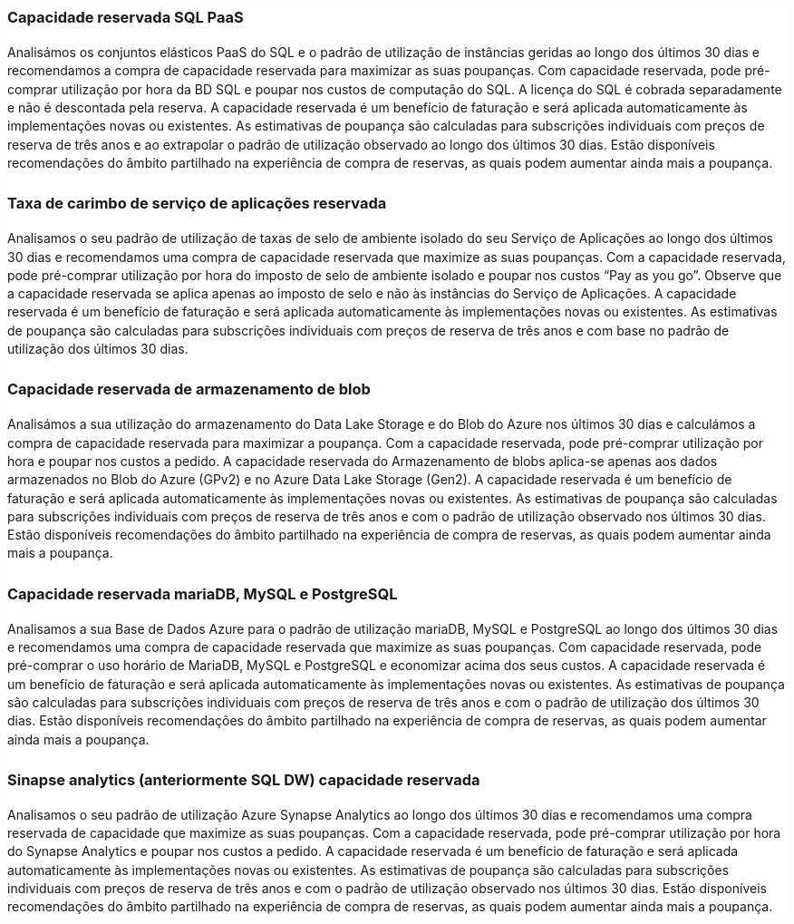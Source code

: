 ### <a name="sql-paas-reserved-capacity"></a>Capacidade reservada SQL PaaS
Analisámos os conjuntos elásticos PaaS do SQL e o padrão de utilização de instâncias geridas ao longo dos últimos 30 dias e recomendamos a compra de capacidade reservada para maximizar as suas poupanças. Com capacidade reservada, pode pré-comprar utilização por hora da BD SQL e poupar nos custos de computação do SQL. A licença do SQL é cobrada separadamente e não é descontada pela reserva. A capacidade reservada é um benefício de faturação e será aplicada automaticamente às implementações novas ou existentes. As estimativas de poupança são calculadas para subscrições individuais com preços de reserva de três anos e ao extrapolar o padrão de utilização observado ao longo dos últimos 30 dias. Estão disponíveis recomendações do âmbito partilhado na experiência de compra de reservas, as quais podem aumentar ainda mais a poupança.

### <a name="app-service-stamp-fee-reserved-capacity"></a>Taxa de carimbo de serviço de aplicações reservada
Analisamos o seu padrão de utilização de taxas de selo de ambiente isolado do seu Serviço de Aplicações ao longo dos últimos 30 dias e recomendamos uma compra de capacidade reservada que maximize as suas poupanças. Com a capacidade reservada, pode pré-comprar utilização por hora do imposto de selo de ambiente isolado e poupar nos custos “Pay as you go”. Observe que a capacidade reservada se aplica apenas ao imposto de selo e não às instâncias do Serviço de Aplicações. A capacidade reservada é um benefício de faturação e será aplicada automaticamente às implementações novas ou existentes. As estimativas de poupança são calculadas para subscrições individuais com preços de reserva de três anos e com base no padrão de utilização dos últimos 30 dias.

### <a name="blob-storage-reserved-capacity"></a>Capacidade reservada de armazenamento de blob
Analisámos a sua utilização do armazenamento do Data Lake Storage e do Blob do Azure nos últimos 30 dias e calculámos a compra de capacidade reservada para maximizar a poupança. Com a capacidade reservada, pode pré-comprar utilização por hora e poupar nos custos a pedido. A capacidade reservada do Armazenamento de blobs aplica-se apenas aos dados armazenados no Blob do Azure (GPv2) e no Azure Data Lake Storage (Gen2). A capacidade reservada é um benefício de faturação e será aplicada automaticamente às implementações novas ou existentes. As estimativas de poupança são calculadas para subscrições individuais com preços de reserva de três anos e com o padrão de utilização observado nos últimos 30 dias. Estão disponíveis recomendações do âmbito partilhado na experiência de compra de reservas, as quais podem aumentar ainda mais a poupança.

### <a name="mariadb-mysql-and-postgresql-reserved-capacity"></a>Capacidade reservada mariaDB, MySQL e PostgreSQL
Analisamos a sua Base de Dados Azure para o padrão de utilização mariaDB, MySQL e PostgreSQL ao longo dos últimos 30 dias e recomendamos uma compra de capacidade reservada que maximize as suas poupanças. Com capacidade reservada, pode pré-comprar o uso horário de MariaDB, MySQL e PostgreSQL e economizar acima dos seus custos. A capacidade reservada é um benefício de faturação e será aplicada automaticamente às implementações novas ou existentes. As estimativas de poupança são calculadas para subscrições individuais com preços de reserva de três anos e com o padrão de utilização dos últimos 30 dias. Estão disponíveis recomendações do âmbito partilhado na experiência de compra de reservas, as quais podem aumentar ainda mais a poupança.

### <a name="synapse-analytics-formerly-sql-dw-reserved-capacity"></a>Sinapse analytics (anteriormente SQL DW) capacidade reservada
Analisamos o seu padrão de utilização Azure Synapse Analytics ao longo dos últimos 30 dias e recomendamos uma compra reservada de capacidade que maximize as suas poupanças. Com a capacidade reservada, pode pré-comprar utilização por hora do Synapse Analytics e poupar nos custos a pedido. A capacidade reservada é um benefício de faturação e será aplicada automaticamente às implementações novas ou existentes. As estimativas de poupança são calculadas para subscrições individuais com preços de reserva de três anos e com o padrão de utilização observado nos últimos 30 dias. Estão disponíveis recomendações do âmbito partilhado na experiência de compra de reservas, as quais podem aumentar ainda mais a poupança.
